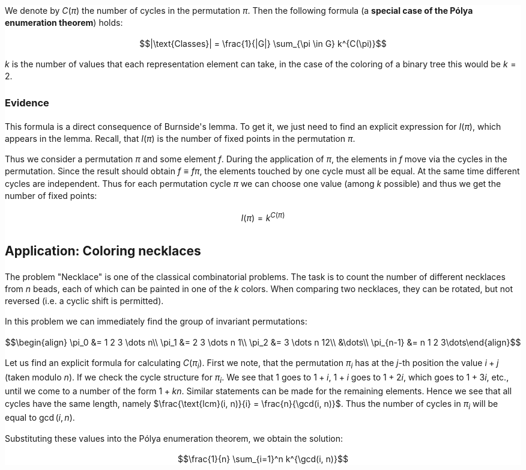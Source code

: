 We denote by $C(\pi)$ the number of cycles in the permutation $\pi$.
Then the following formula (a **special case of the Pólya enumeration theorem**) holds:

$$|\text{Classes}| = \frac{1}{|G|} \sum_{\pi \in G} k^{C(\pi)}$$

$k$ is the number of values that each representation element can take, in the case of the coloring of a binary tree this would be $k = 2$.

### Evidence

This formula is a direct consequence of Burnside's lemma.
To get it, we just need to find an explicit expression for $I(\pi)$, which appears in the lemma.
Recall, that $I(\pi)$ is the number of fixed points in the permutation $\pi$.

Thus we consider a permutation $\pi$ and some element $f$.
During the application of $\pi$, the elements in $f$ move via the cycles in the permutation.
Since the result should obtain $f \equiv f \pi$, the elements touched by one cycle must all be equal.
At the same time different cycles are independent.
Thus for each permutation cycle $\pi$ we can choose one value (among $k$ possible) and thus we get the number of fixed points:

$$I(\pi) = k^{C(\pi)}$$

## Application: Coloring necklaces

The problem "Necklace" is one of the classical combinatorial problems.
The task is to count the number of different necklaces from $n$ beads, each of which can be painted in one of the $k$ colors.
When comparing two necklaces, they can be rotated, but not reversed (i.e. a cyclic shift is permitted).

In this problem we can immediately find the group of invariant permutations:

$$\begin{align}
\pi_0 &= 1 2 3 \dots n\\
\pi_1 &= 2 3 \dots n 1\\
\pi_2 &= 3 \dots n 12\\
&\dots\\
\pi_{n-1} &= n 1 2 3\dots\end{align}$$

Let us find an explicit formula for calculating $C(\pi_i)$.
First we note, that the permutation $\pi_i$ has at the $j$-th position the value $i + j$ (taken modulo $n$).
If we check the cycle structure for $\pi_i$.
We see that $1$ goes to $1 + i$, $1 + i$ goes to $1 + 2i$, which goes to $1 + 3i$, etc., until we come to a number of the form $1 + k n$.
Similar statements can be made for the remaining elements.
Hence we see that all cycles have the same length, namely $\frac{\text{lcm}(i, n)}{i} = \frac{n}{\gcd(i, n)}$.
Thus the number of cycles in $\pi_i$ will be equal to $\gcd(i, n)$.

Substituting these values into the Pólya enumeration theorem, we obtain the solution:

$$\frac{1}{n} \sum_{i=1}^n k^{\gcd(i, n)}$$
